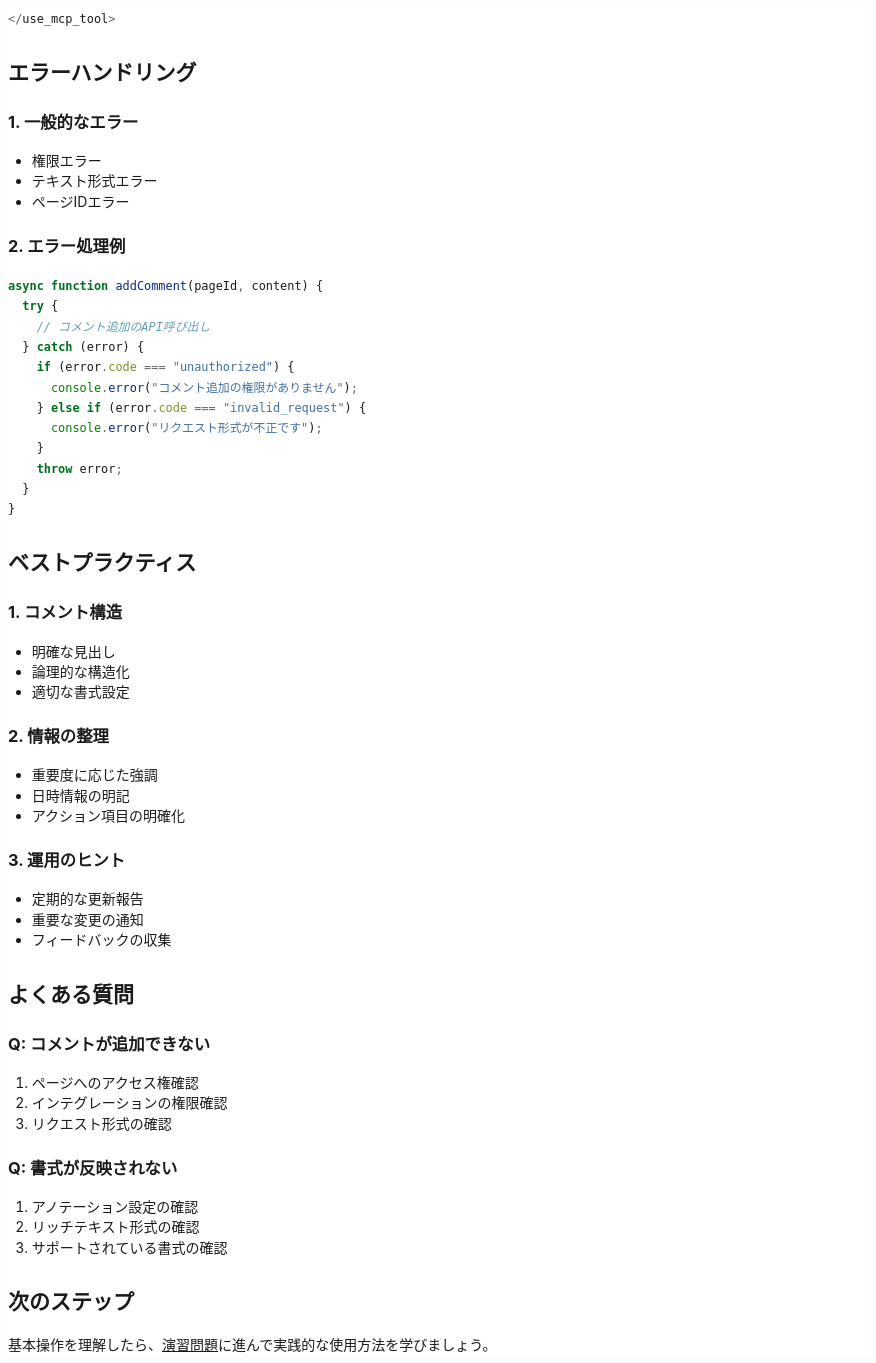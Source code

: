 ```typescript
</use_mcp_tool>
```

## エラーハンドリング

### 1. 一般的なエラー
- 権限エラー
- テキスト形式エラー
- ページIDエラー

### 2. エラー処理例
```javascript
async function addComment(pageId, content) {
  try {
    // コメント追加のAPI呼び出し
  } catch (error) {
    if (error.code === "unauthorized") {
      console.error("コメント追加の権限がありません");
    } else if (error.code === "invalid_request") {
      console.error("リクエスト形式が不正です");
    }
    throw error;
  }
}
```

## ベストプラクティス

### 1. コメント構造
- 明確な見出し
- 論理的な構造化
- 適切な書式設定

### 2. 情報の整理
- 重要度に応じた強調
- 日時情報の明記
- アクション項目の明確化

### 3. 運用のヒント
- 定期的な更新報告
- 重要な変更の通知
- フィードバックの収集

## よくある質問

### Q: コメントが追加できない
1. ページへのアクセス権確認
2. インテグレーションの権限確認
3. リクエスト形式の確認

### Q: 書式が反映されない
1. アノテーション設定の確認
2. リッチテキスト形式の確認
3. サポートされている書式の確認

## 次のステップ
基本操作を理解したら、[演習問題](../03_exercises/exercise_1.md)に進んで実践的な使用方法を学びましょう。
